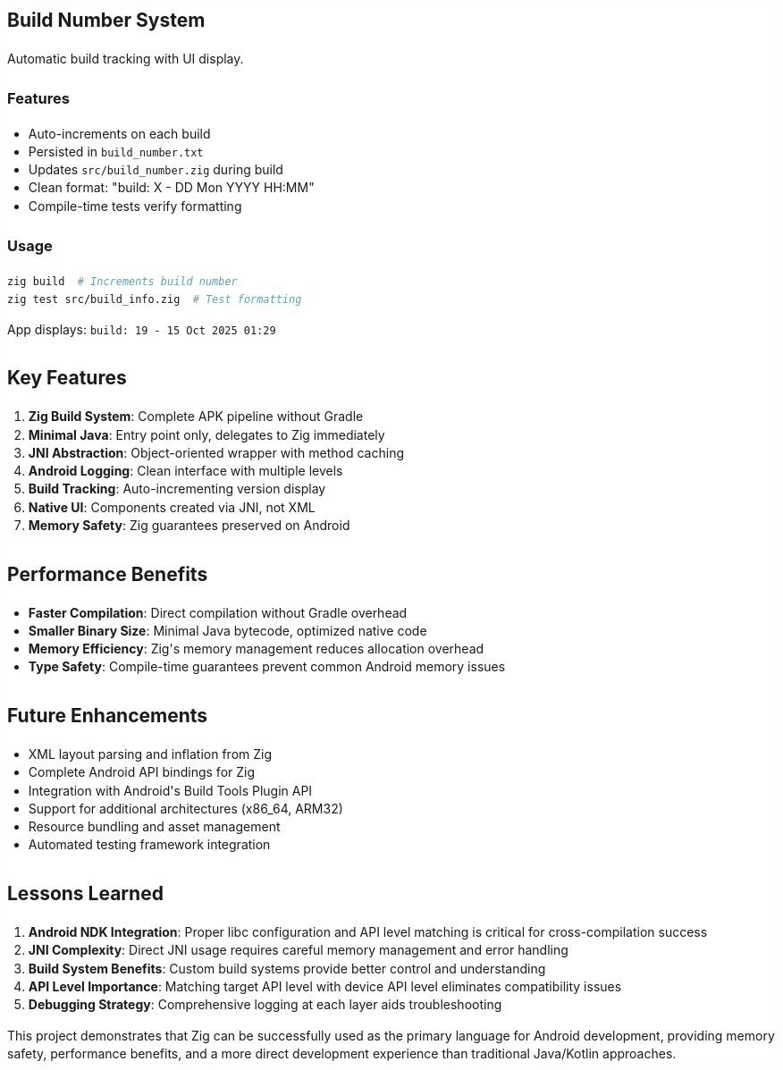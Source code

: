 ## Build Number System

Automatic build tracking with UI display.

### Features
- Auto-increments on each build
- Persisted in `build_number.txt`
- Updates `src/build_number.zig` during build
- Clean format: "build: X - DD Mon YYYY HH:MM"
- Compile-time tests verify formatting

### Usage
```bash
zig build  # Increments build number
zig test src/build_info.zig  # Test formatting
```

App displays: `build: 19 - 15 Oct 2025 01:29`

## Key Features

1. **Zig Build System**: Complete APK pipeline without Gradle
2. **Minimal Java**: Entry point only, delegates to Zig immediately
3. **JNI Abstraction**: Object-oriented wrapper with method caching
4. **Android Logging**: Clean interface with multiple levels
5. **Build Tracking**: Auto-incrementing version display
6. **Native UI**: Components created via JNI, not XML
7. **Memory Safety**: Zig guarantees preserved on Android

## Performance Benefits

- **Faster Compilation**: Direct compilation without Gradle overhead
- **Smaller Binary Size**: Minimal Java bytecode, optimized native code
- **Memory Efficiency**: Zig's memory management reduces allocation overhead
- **Type Safety**: Compile-time guarantees prevent common Android memory issues

## Future Enhancements

- XML layout parsing and inflation from Zig
- Complete Android API bindings for Zig
- Integration with Android's Build Tools Plugin API
- Support for additional architectures (x86_64, ARM32)
- Resource bundling and asset management
- Automated testing framework integration

## Lessons Learned

1. **Android NDK Integration**: Proper libc configuration and API level matching is critical for cross-compilation success
2. **JNI Complexity**: Direct JNI usage requires careful memory management and error handling  
3. **Build System Benefits**: Custom build systems provide better control and understanding
4. **API Level Importance**: Matching target API level with device API level eliminates compatibility issues
5. **Debugging Strategy**: Comprehensive logging at each layer aids troubleshooting

This project demonstrates that Zig can be successfully used as the primary language for Android development, providing memory safety, performance benefits, and a more direct development experience than traditional Java/Kotlin approaches.